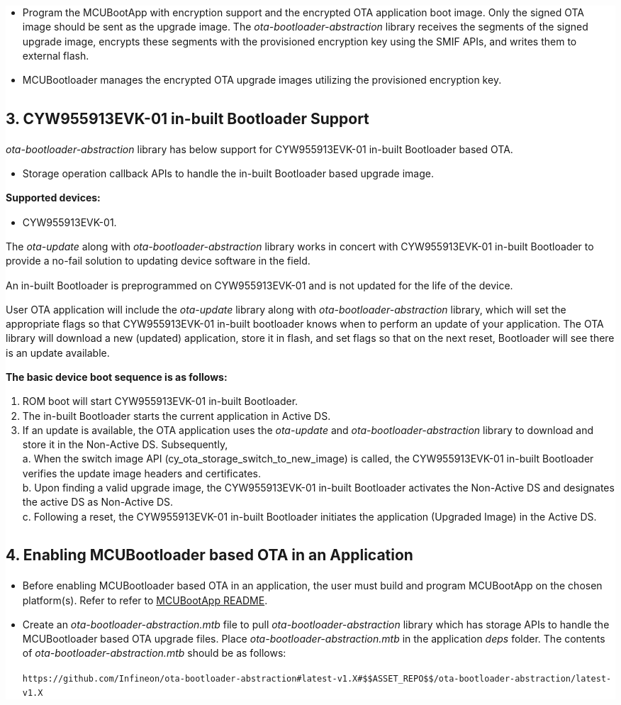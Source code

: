 - Program the MCUBootApp with encryption support and the encrypted OTA application boot image. Only the signed OTA image should be sent as the upgrade image. The *ota-bootloader-abstraction* library receives the segments of the signed upgrade image, encrypts these segments with the provisioned encryption key using the SMIF APIs, and writes them to external flash.

- MCUBootloader manages the encrypted OTA upgrade images utilizing the provisioned encryption key.


## 3. CYW955913EVK-01 in-built Bootloader Support

*ota-bootloader-abstraction* library has below support for CYW955913EVK-01 in-built Bootloader based OTA.

- Storage operation callback APIs to handle the in-built Bootloader based upgrade image.

<b> Supported devices: </b><br>
- CYW955913EVK-01.

The *ota-update* along with *ota-bootloader-abstraction* library works in concert with CYW955913EVK-01 in-built Bootloader to provide a no-fail solution to updating device software in the field.

An in-built Bootloader is preprogrammed on CYW955913EVK-01 and is not updated for the life of the device.

User OTA application will include the *ota-update* library along with *ota-bootloader-abstraction* library, which will set the appropriate flags so that CYW955913EVK-01 in-built bootloader knows when to perform an update of your application. The OTA library will download a new (updated) application, store it in flash, and set flags so that on the next reset, Bootloader will see there is an update available.

<b> The basic device boot sequence is as follows: </b>
1. ROM boot will start CYW955913EVK-01 in-built Bootloader.
2. The in-built Bootloader starts the current application in Active DS.
3. If an update is available, the OTA application uses the *ota-update* and *ota-bootloader-abstraction* library to download and store it in the Non-Active DS. Subsequently,<br>
   a. When the switch image API (cy_ota_storage_switch_to_new_image) is called, the CYW955913EVK-01 in-built Bootloader verifies the update image headers and certificates.<br>
   b. Upon finding a valid upgrade image, the CYW955913EVK-01 in-built Bootloader activates the Non-Active DS and designates the active DS as Non-Active DS.<br>
   c. Following a reset, the CYW955913EVK-01 in-built Bootloader initiates the application (Upgraded Image) in the Active DS.<br>

## 4. Enabling MCUBootloader based OTA in an Application

- Before enabling MCUBootloader based OTA in an application, the user must build and program MCUBootApp on the chosen platform(s). Refer to refer to [MCUBootApp README](./source/COMPONENT_MCUBOOT/MCUBOOT_APP_README.md).

- Create an *ota-bootloader-abstraction.mtb* file to pull *ota-bootloader-abstraction* library which has storage APIs to handle the MCUBootloader based OTA upgrade files. Place *ota-bootloader-abstraction.mtb* in the application *deps* folder. The contents of *ota-bootloader-abstraction.mtb* should be as follows:
    ```
    https://github.com/Infineon/ota-bootloader-abstraction#latest-v1.X#$$ASSET_REPO$$/ota-bootloader-abstraction/latest-v1.X
    ```
